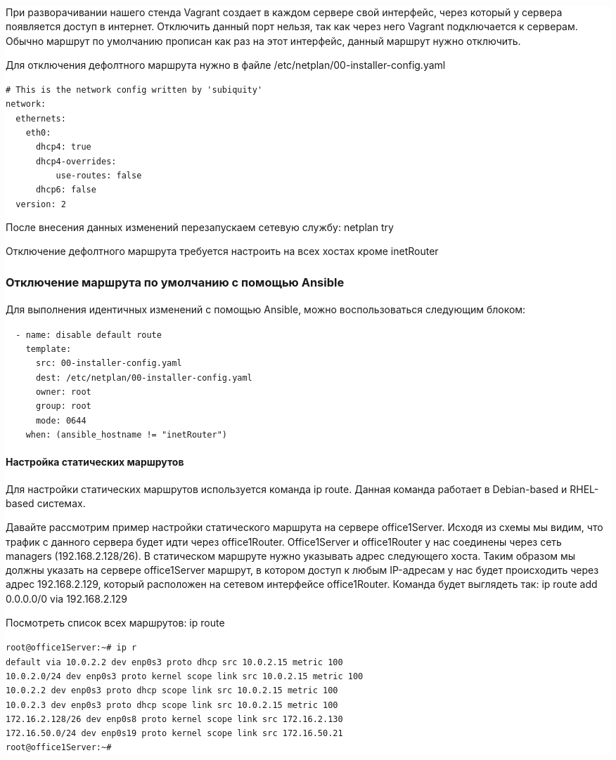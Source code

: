 При разворачивании нашего стенда Vagrant создает в каждом сервере свой интерфейс, через который у сервера появляется доступ в интернет. Отключить данный порт нельзя, так как через него Vagrant подключается к серверам. Обычно маршрут по умолчанию прописан как раз на этот интерфейс, данный маршрут нужно отключить.

Для отключения дефолтного маршрута нужно в файле /etc/netplan/00-installer-config.yaml

```
# This is the network config written by 'subiquity'
network:
  ethernets:
    eth0:
      dhcp4: true
      dhcp4-overrides:
          use-routes: false
      dhcp6: false
  version: 2

```

После внесения данных изменений перезапускаем сетевую службу: 
netplan try

Отключение дефолтного маршрута требуется настроить на всех хостах кроме inetRouter

### Отключение маршрута по умолчанию с помощью Ansible

Для выполнения идентичных изменений с помощью Ansible, можно воспользоваться следующим блоком:
```
  - name: disable default route
    template: 
      src: 00-installer-config.yaml
      dest: /etc/netplan/00-installer-config.yaml
      owner: root
      group: root
      mode: 0644
    when: (ansible_hostname != "inetRouter") 
```

#### Настройка статических маршрутов

Для настройки статических маршрутов используется команда ip route. Данная команда работает в Debian-based и RHEL-based системах.

Давайте рассмотрим пример настройки статического маршрута на сервере office1Server. Исходя из схемы мы видим, что трафик с данного сервера будет идти через office1Router. Office1Server и office1Router у нас соединены через сеть managers (192.168.2.128/26). В статическом маршруте нужно указывать адрес следующего хоста. Таким образом мы должны указать на сервере office1Server маршрут, в котором доступ к любым IP-адресам у нас будет происходить через адрес 192.168.2.129, который расположен на сетевом интерфейсе office1Router. Команда будет выглядеть так: ip route add 0.0.0.0/0 via 192.168.2.129 

Посмотреть список всех маршрутов: ip route
```
root@office1Server:~# ip r
default via 10.0.2.2 dev enp0s3 proto dhcp src 10.0.2.15 metric 100 
10.0.2.0/24 dev enp0s3 proto kernel scope link src 10.0.2.15 metric 100 
10.0.2.2 dev enp0s3 proto dhcp scope link src 10.0.2.15 metric 100 
10.0.2.3 dev enp0s3 proto dhcp scope link src 10.0.2.15 metric 100 
172.16.2.128/26 dev enp0s8 proto kernel scope link src 172.16.2.130 
172.16.50.0/24 dev enp0s19 proto kernel scope link src 172.16.50.21 
root@office1Server:~#
```
  